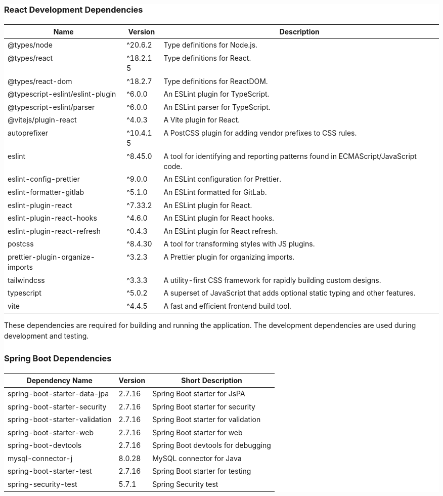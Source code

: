 ### React Development Dependencies

| Name | Version | Description |
| --- | --- | --- |
| @types/node | ^20.6.2 | Type definitions for Node.js. |
| @types/react | ^18.2.15 | Type definitions for React. |
| @types/react-dom | ^18.2.7 | Type definitions for ReactDOM. |
| @typescript-eslint/eslint-plugin | ^6.0.0 | An ESLint plugin for TypeScript. |
| @typescript-eslint/parser | ^6.0.0 | An ESLint parser for TypeScript. |
| @vitejs/plugin-react | ^4.0.3 | A Vite plugin for React. |
| autoprefixer | ^10.4.15 | A PostCSS plugin for adding vendor prefixes to CSS rules. |
| eslint | ^8.45.0 | A tool for identifying and reporting patterns found in ECMAScript/JavaScript code. |
| eslint-config-prettier | ^9.0.0 | An ESLint configuration for Prettier. |
| eslint-formatter-gitlab | ^5.1.0 | An ESLint formatted for GitLab. |
| eslint-plugin-react | ^7.33.2 | An ESLint plugin for React. |
| eslint-plugin-react-hooks | ^4.6.0 | An ESLint plugin for React hooks. |
| eslint-plugin-react-refresh | ^0.4.3 | An ESLint plugin for React refresh. |
| postcss | ^8.4.30 | A tool for transforming styles with JS plugins. |
| prettier-plugin-organize-imports | ^3.2.3 | A Prettier plugin for organizing imports. |
| tailwindcss | ^3.3.3 | A utility-first CSS framework for rapidly building custom designs. |
| typescript | ^5.0.2 | A superset of JavaScript that adds optional static typing and other features. |
| vite | ^4.4.5 | A fast and efficient frontend build tool. |

These dependencies are required for building and running the application. The development dependencies are used during development and testing.


### Spring Boot Dependencies

| Dependency Name | Version | Short Description |
| --- | --- | --- |
| spring-boot-starter-data-jpa | 2.7.16 | Spring Boot starter for JsPA |
| spring-boot-starter-security | 2.7.16 | Spring Boot starter for security |
| spring-boot-starter-validation | 2.7.16 | Spring Boot starter for validation |
| spring-boot-starter-web | 2.7.16 | Spring Boot starter for web |
| spring-boot-devtools | 2.7.16 | Spring Boot devtools for debugging |
| mysql-connector-j | 8.0.28 | MySQL connector for Java |
| spring-boot-starter-test | 2.7.16 | Spring Boot starter for testing |
| spring-security-test | 5.7.1 | Spring Security test |
